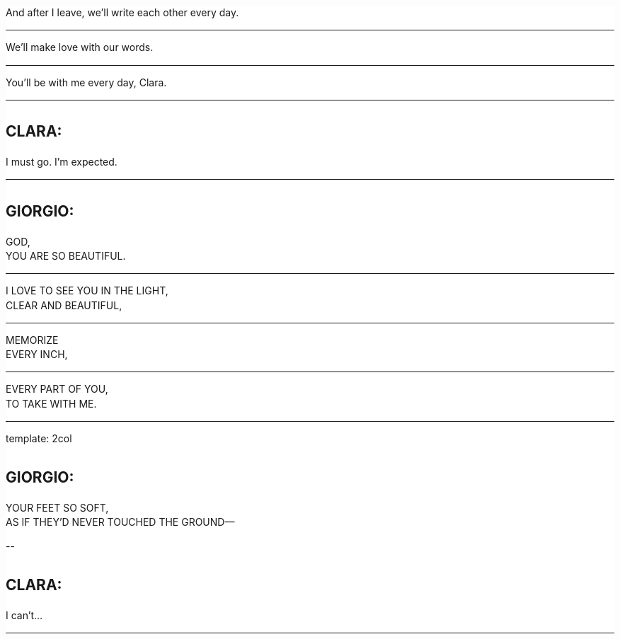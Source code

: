 And after I leave, we’ll write each other every day. 

---

We’ll make love with our words. 

---

You’ll be with me every day, Clara.

---

## CLARA:
I must go. I’m expected.

---

## GIORGIO:
GOD, <br>
YOU ARE SO BEAUTIFUL.<br>

---

I LOVE TO SEE YOU IN THE LIGHT,<br>
CLEAR AND BEAUTIFUL,<br>

---

MEMORIZE <br> 
EVERY INCH,<br>

---

EVERY PART OF YOU,<br>
TO TAKE WITH ME.<br>


---

template: 2col

## GIORGIO:
YOUR FEET SO SOFT,<br>
AS IF THEY’D NEVER TOUCHED THE GROUND— 


--

## CLARA:
I can’t…





---
